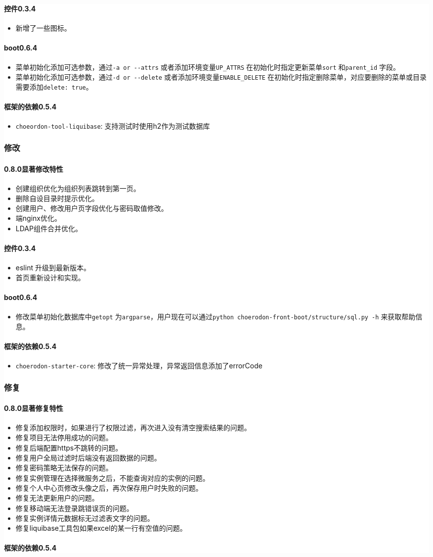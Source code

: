 #### 控件0.3.4

- 新增了一些图标。

#### boot0.6.4

- 菜单初始化添加可选参数，通过`-a or --attrs` 或者添加环境变量`UP_ATTRS` 在初始化时指定更新菜单`sort` 和`parent_id` 字段。
- 菜单初始化添加可选参数，通过`-d or --delete` 或者添加环境变量`ENABLE_DELETE` 在初始化时指定删除菜单，对应要删除的菜单或目录需要添加`delete: true`。
#### 框架的依赖0.5.4

- `choeordon-tool-liquibase`: 支持测试时使用h2作为测试数据库

### 修改

#### 0.8.0显著修改特性

- 创建组织优化为组织列表跳转到第一页。
- 删除自设目录时提示优化。
- 创建用户、修改用户页字段优化与密码取值修改。
- 端nginx优化。
- LDAP组件合并优化。

#### 控件0.3.4

- eslint 升级到最新版本。
- 首页重新设计和实现。

#### boot0.6.4

- 修改菜单初始化数据库中`getopt` 为`argparse`，用户现在可以通过`python choerodon-front-boot/structure/sql.py -h` 来获取帮助信息。

#### 框架的依赖0.5.4

- `choerodon-starter-core`: 修改了统一异常处理，异常返回信息添加了errorCode

### 修复

#### 0.8.0显著修复特性

- 修复添加权限时，如果进行了权限过滤，再次进入没有清空搜索结果的问题。
- 修复项目无法停用成功的问题。
- 修复后端配置https不跳转的问题。
- 修复用户全局过滤时后端没有返回数据的问题。
- 修复密码策略无法保存的问题。
- 修复实例管理在选择微服务之后，不能查询对应的实例的问题。
- 修复个人中心页修改头像之后，再次保存用户时失败的问题。
- 修复无法更新用户的问题。
- 修复移动端无法登录跳错误页的问题。
- 修复实例详情元数据标无过滤表文字的问题。
- 修复liquibase工具包如果excel的某一行有空值的问题。

#### 框架的依赖0.5.4
